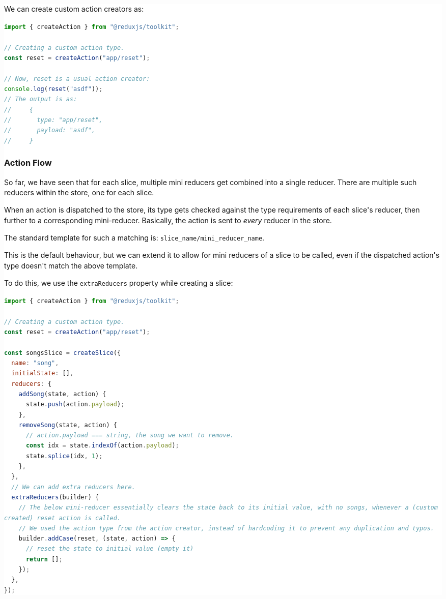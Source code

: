 We can create custom action creators as:

```js
import { createAction } from "@reduxjs/toolkit";

// Creating a custom action type.
const reset = createAction("app/reset");

// Now, reset is a usual action creator:
console.log(reset("asdf"));
// The output is as:
//     {
//       type: "app/reset",
//       payload: "asdf",
//     }
```

### Action Flow

So far, we have seen that for each slice, multiple mini reducers get combined into a single reducer. There are multiple such reducers within the store, one for each slice.

When an action is dispatched to the store, its type gets checked against the type requirements of each slice's reducer, then further to a corresponding mini-reducer. Basically, the action is sent to _every_ reducer in the store.

The standard template for such a matching is: `slice_name/mini_reducer_name`.

This is the default behaviour, but we can extend it to allow for mini reducers of a slice to be called, even if the dispatched action's type doesn't match the above template.

To do this, we use the `extraReducers` property while creating a slice:

```js
import { createAction } from "@reduxjs/toolkit";

// Creating a custom action type.
const reset = createAction("app/reset");

const songsSlice = createSlice({
  name: "song",
  initialState: [],
  reducers: {
    addSong(state, action) {
      state.push(action.payload);
    },
    removeSong(state, action) {
      // action.payload === string, the song we want to remove.
      const idx = state.indexOf(action.payload);
      state.splice(idx, 1);
    },
  },
  // We can add extra reducers here.
  extraReducers(builder) {
    // The below mini-reducer essentially clears the state back to its initial value, with no songs, whenever a (custom created) reset action is called.
    // We used the action type from the action creator, instead of hardcoding it to prevent any duplication and typos.
    builder.addCase(reset, (state, action) => {
      // reset the state to initial value (empty it)
      return [];
    });
  },
});
```
